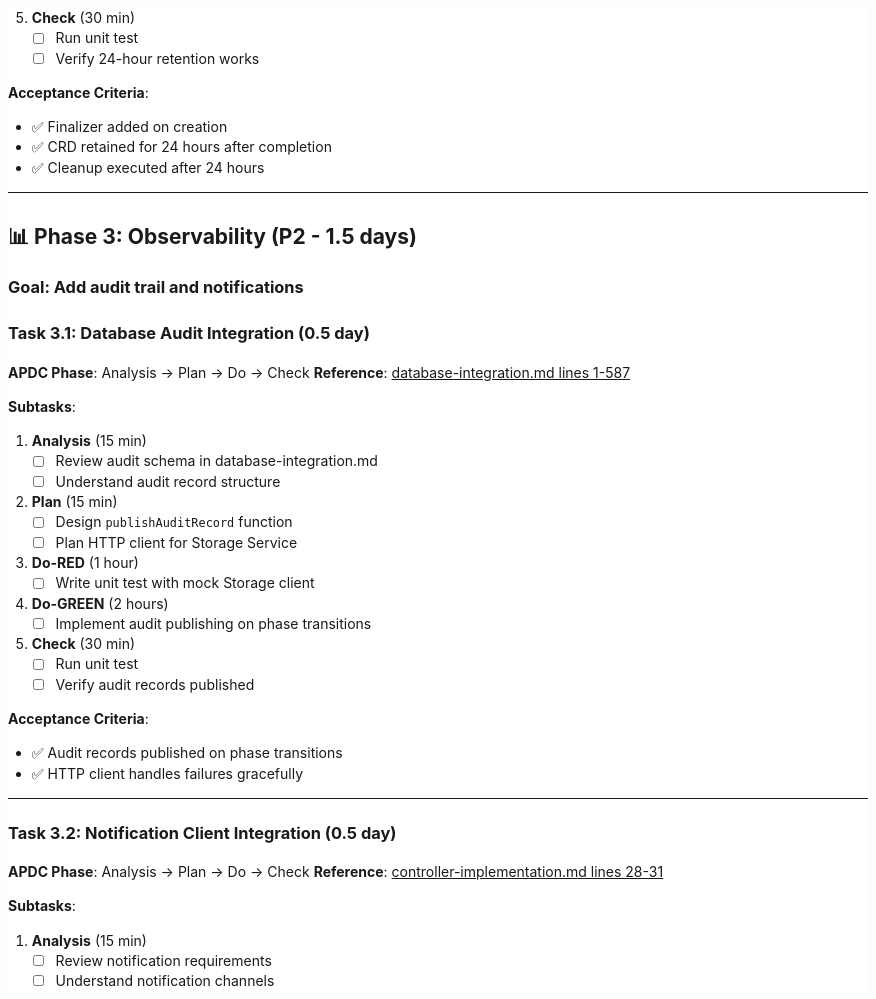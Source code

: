 5. **Check** (30 min)
   - [ ] Run unit test
   - [ ] Verify 24-hour retention works

**Acceptance Criteria**:
- ✅ Finalizer added on creation
- ✅ CRD retained for 24 hours after completion
- ✅ Cleanup executed after 24 hours

---

## 📊 **Phase 3: Observability (P2 - 1.5 days)**

### **Goal**: Add audit trail and notifications

### Task 3.1: Database Audit Integration (0.5 day)

**APDC Phase**: Analysis → Plan → Do → Check
**Reference**: [database-integration.md lines 1-587](../services/crd-controllers/05-remediationorchestrator/database-integration.md)

**Subtasks**:

1. **Analysis** (15 min)
   - [ ] Review audit schema in database-integration.md
   - [ ] Understand audit record structure

2. **Plan** (15 min)
   - [ ] Design `publishAuditRecord` function
   - [ ] Plan HTTP client for Storage Service

3. **Do-RED** (1 hour)
   - [ ] Write unit test with mock Storage client

4. **Do-GREEN** (2 hours)
   - [ ] Implement audit publishing on phase transitions

5. **Check** (30 min)
   - [ ] Run unit test
   - [ ] Verify audit records published

**Acceptance Criteria**:
- ✅ Audit records published on phase transitions
- ✅ HTTP client handles failures gracefully

---

### Task 3.2: Notification Client Integration (0.5 day)

**APDC Phase**: Analysis → Plan → Do → Check
**Reference**: [controller-implementation.md lines 28-31](../services/crd-controllers/05-remediationorchestrator/controller-implementation.md)

**Subtasks**:

1. **Analysis** (15 min)
   - [ ] Review notification requirements
   - [ ] Understand notification channels
